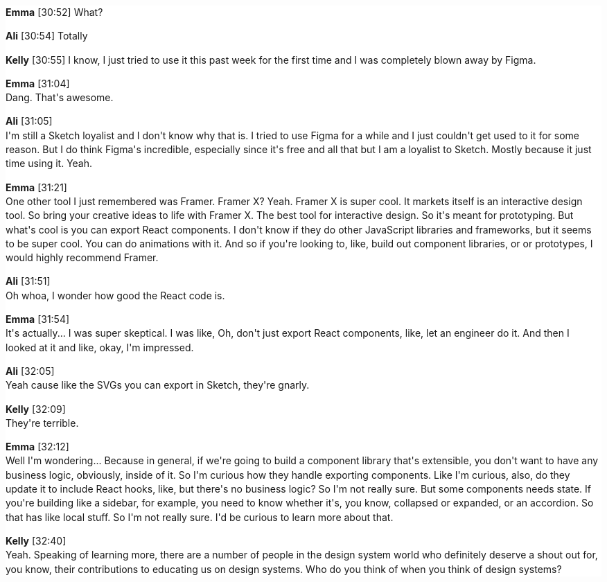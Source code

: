 **Emma** [30:52] What?

**Ali** [30:54] Totally

**Kelly** [30:55] I know, I just tried to use it this past week for the first
time and I was completely blown away by Figma.

**Emma** [31:04]  
Dang. That's awesome.

**Ali** [31:05]  
I'm still a Sketch loyalist and I don't know why that is. I tried to use Figma
for a while and I just couldn't get used to it for some reason. But I do think
Figma's incredible, especially since it's free and all that but I am a loyalist
to Sketch. Mostly because it just time using it. Yeah.

**Emma** [31:21]  
One other tool I just remembered was Framer. Framer X? Yeah. Framer X is super
cool. It markets itself is an interactive design tool. So bring your creative
ideas to life with Framer X. The best tool for interactive design. So it's meant
for prototyping. But what's cool is you can export React components. I don't
know if they do other JavaScript libraries and frameworks, but it seems to be
super cool. You can do animations with it. And so if you're looking to, like,
build out component libraries, or or prototypes, I would highly recommend
Framer.

**Ali** [31:51]  
Oh whoa, I wonder how good the React code is.

**Emma** [31:54]  
It's actually... I was super skeptical. I was like, Oh, don't just export React
components, like, let an engineer do it. And then I looked at it and like, okay,
I'm impressed.

**Ali** [32:05]  
Yeah cause like the SVGs you can export in Sketch, they're gnarly.

**Kelly** [32:09]  
They're terrible.

**Emma** [32:12]  
Well I'm wondering... Because in general, if we're going to build a component
library that's extensible, you don't want to have any business logic, obviously,
inside of it. So I'm curious how they handle exporting components. Like I'm
curious, also, do they update it to include React hooks, like, but there's no
business logic? So I'm not really sure. But some components needs state. If
you're building like a sidebar, for example, you need to know whether it's, you
know, collapsed or expanded, or an accordion. So that has like local stuff. So
I'm not really sure. I'd be curious to learn more about that.

**Kelly** [32:40]  
Yeah. Speaking of learning more, there are a number of people in the design
system world who definitely deserve a shout out for, you know, their
contributions to educating us on design systems. Who do you think of when you
think of design systems?
